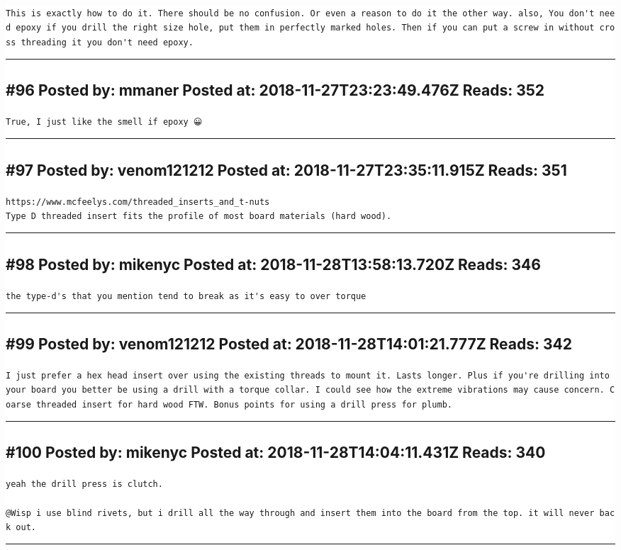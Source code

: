 ```
This is exactly how to do it. There should be no confusion. Or even a reason to do it the other way. also, You don't need epoxy if you drill the right size hole, put them in perfectly marked holes. Then if you can put a screw in without cross threading it you don't need epoxy.
```

---
## \#96 Posted by: mmaner Posted at: 2018-11-27T23:23:49.476Z Reads: 352

```
True, I just like the smell if epoxy 😀
```

---
## \#97 Posted by: venom121212 Posted at: 2018-11-27T23:35:11.915Z Reads: 351

```
https://www.mcfeelys.com/threaded_inserts_and_t-nuts
Type D threaded insert fits the profile of most board materials (hard wood).
```

---
## \#98 Posted by: mikenyc Posted at: 2018-11-28T13:58:13.720Z Reads: 346

```
the type-d's that you mention tend to break as it's easy to over torque
```

---
## \#99 Posted by: venom121212 Posted at: 2018-11-28T14:01:21.777Z Reads: 342

```
I just prefer a hex head insert over using the existing threads to mount it. Lasts longer. Plus if you're drilling into your board you better be using a drill with a torque collar. I could see how the extreme vibrations may cause concern. Coarse threaded insert for hard wood FTW. Bonus points for using a drill press for plumb.
```

---
## \#100 Posted by: mikenyc Posted at: 2018-11-28T14:04:11.431Z Reads: 340

```
yeah the drill press is clutch.

@Wisp i use blind rivets, but i drill all the way through and insert them into the board from the top. it will never back out.
```

---